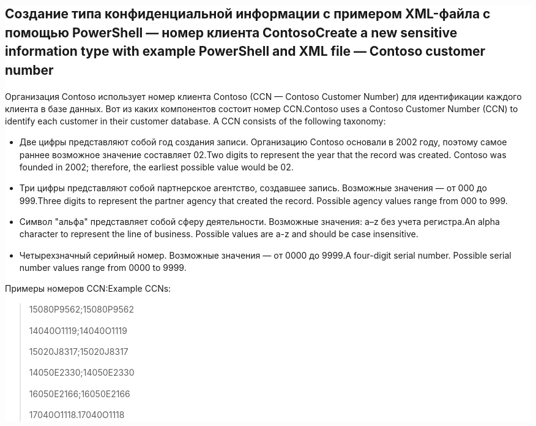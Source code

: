 ## <a name="create-a-new-sensitive-information-type-with-example-powershell-and-xml-file--contoso-customer-number"></a><span data-ttu-id="abf20-272">Создание типа конфиденциальной информации с примером XML-файла с помощью PowerShell — номер клиента Contoso</span><span class="sxs-lookup"><span data-stu-id="abf20-272">Create a new sensitive information type with example PowerShell and XML file — Contoso customer number</span></span>

<span data-ttu-id="abf20-p125">Организация Contoso использует номер клиента Contoso (CCN — Contoso Customer Number) для идентификации каждого клиента в базе данных. Вот из каких компонентов состоит номер CCN.</span><span class="sxs-lookup"><span data-stu-id="abf20-p125">Contoso uses a Contoso Customer Number (CCN) to identify each customer in their customer database. A CCN consists of the following taxonomy:</span></span>

-   <span data-ttu-id="abf20-p126">Две цифры представляют собой год создания записи. Организацию Contoso основали в 2002 году, поэтому самое раннее возможное значение составляет 02.</span><span class="sxs-lookup"><span data-stu-id="abf20-p126">Two digits to represent the year that the record was created. Contoso was founded in 2002; therefore, the earliest possible value would be 02.</span></span>

-   <span data-ttu-id="abf20-p127">Три цифры представляют собой партнерское агентство, создавшее запись. Возможные значения — от 000 до 999.</span><span class="sxs-lookup"><span data-stu-id="abf20-p127">Three digits to represent the partner agency that created the record. Possible agency values range from 000 to 999.</span></span>

-   <span data-ttu-id="abf20-p128">Символ "альфа" представляет собой сферу деятельности. Возможные значения: a–z без учета регистра.</span><span class="sxs-lookup"><span data-stu-id="abf20-p128">An alpha character to represent the line of business. Possible values are a-z and should be case insensitive.</span></span>

-   <span data-ttu-id="abf20-p129">Четырехзначный серийный номер. Возможные значения — от 0000 до 9999.</span><span class="sxs-lookup"><span data-stu-id="abf20-p129">A four-digit serial number. Possible serial number values range from 0000 to 9999.</span></span>

<span data-ttu-id="abf20-283">Примеры номеров CCN:</span><span class="sxs-lookup"><span data-stu-id="abf20-283">Example CCNs:</span></span>

> <span data-ttu-id="abf20-284">15080P9562;</span><span class="sxs-lookup"><span data-stu-id="abf20-284">15080P9562</span></span>
>
> <span data-ttu-id="abf20-285">14040O1119;</span><span class="sxs-lookup"><span data-stu-id="abf20-285">14040O1119</span></span>
>
> <span data-ttu-id="abf20-286">15020J8317;</span><span class="sxs-lookup"><span data-stu-id="abf20-286">15020J8317</span></span>
>
> <span data-ttu-id="abf20-287">14050E2330;</span><span class="sxs-lookup"><span data-stu-id="abf20-287">14050E2330</span></span>
>
> <span data-ttu-id="abf20-288">16050E2166;</span><span class="sxs-lookup"><span data-stu-id="abf20-288">16050E2166</span></span>
>
> <span data-ttu-id="abf20-289">17040O1118.</span><span class="sxs-lookup"><span data-stu-id="abf20-289">17040O1118</span></span>
